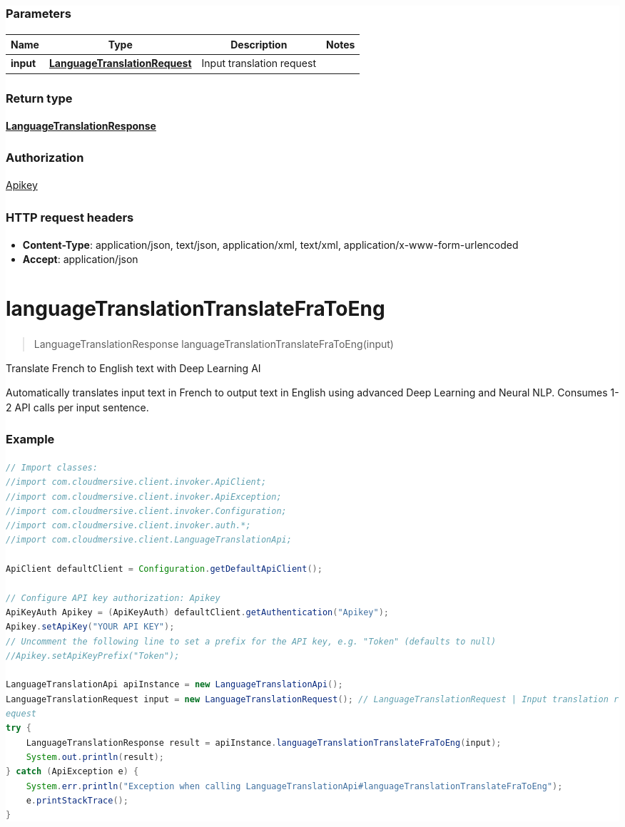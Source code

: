 ### Parameters

Name | Type | Description  | Notes
------------- | ------------- | ------------- | -------------
 **input** | [**LanguageTranslationRequest**](LanguageTranslationRequest.md)| Input translation request |

### Return type

[**LanguageTranslationResponse**](LanguageTranslationResponse.md)

### Authorization

[Apikey](../README.md#Apikey)

### HTTP request headers

 - **Content-Type**: application/json, text/json, application/xml, text/xml, application/x-www-form-urlencoded
 - **Accept**: application/json

<a name="languageTranslationTranslateFraToEng"></a>
# **languageTranslationTranslateFraToEng**
> LanguageTranslationResponse languageTranslationTranslateFraToEng(input)

Translate French to English text with Deep Learning AI

Automatically translates input text in French to output text in English using advanced Deep Learning and Neural NLP.  Consumes 1-2 API calls per input sentence.

### Example
```java
// Import classes:
//import com.cloudmersive.client.invoker.ApiClient;
//import com.cloudmersive.client.invoker.ApiException;
//import com.cloudmersive.client.invoker.Configuration;
//import com.cloudmersive.client.invoker.auth.*;
//import com.cloudmersive.client.LanguageTranslationApi;

ApiClient defaultClient = Configuration.getDefaultApiClient();

// Configure API key authorization: Apikey
ApiKeyAuth Apikey = (ApiKeyAuth) defaultClient.getAuthentication("Apikey");
Apikey.setApiKey("YOUR API KEY");
// Uncomment the following line to set a prefix for the API key, e.g. "Token" (defaults to null)
//Apikey.setApiKeyPrefix("Token");

LanguageTranslationApi apiInstance = new LanguageTranslationApi();
LanguageTranslationRequest input = new LanguageTranslationRequest(); // LanguageTranslationRequest | Input translation request
try {
    LanguageTranslationResponse result = apiInstance.languageTranslationTranslateFraToEng(input);
    System.out.println(result);
} catch (ApiException e) {
    System.err.println("Exception when calling LanguageTranslationApi#languageTranslationTranslateFraToEng");
    e.printStackTrace();
}
```
